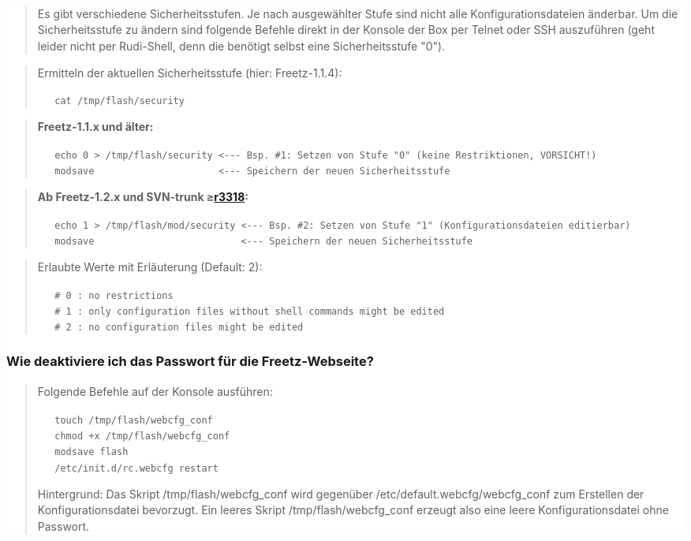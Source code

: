 > Es gibt verschiedene Sicherheitsstufen. Je nach ausgewählter Stufe
> sind nicht alle Konfigurationsdateien änderbar. Um die
> Sicherheitsstufe zu ändern sind folgende Befehle direkt in der Konsole
> der Box per Telnet oder SSH auszuführen (geht leider nicht per
> Rudi-Shell, denn die benötigt selbst eine Sicherheitsstufe "0").

> Ermitteln der aktuellen Sicherheitsstufe (hier: Freetz-1.1.4):
>
> ```
>	 cat /tmp/flash/security
> ```

> **Freetz-1.1.x und älter:**
>
> ```
>	 echo 0 > /tmp/flash/security <--- Bsp. #1: Setzen von Stufe "0" (keine Restriktionen, VORSICHT!)
>	 modsave                      <--- Speichern der neuen Sicherheitsstufe
> ```

> **Ab Freetz-1.2.x und SVN-trunk
> ≥[r3318](https://trac.boxmatrix.info/freetz-ng/changeset/3318):**
>
> ```
>	 echo 1 > /tmp/flash/mod/security <--- Bsp. #2: Setzen von Stufe "1" (Konfigurationsdateien editierbar)
>	 modsave                          <--- Speichern der neuen Sicherheitsstufe
> ```

> Erlaubte Werte mit Erläuterung (Default: 2):
>
> ```
>	 # 0 : no restrictions
>	 # 1 : only configuration files without shell commands might be edited
>	 # 2 : no configuration files might be edited
> ```

### Wie deaktiviere ich das Passwort für die Freetz-Webseite?

> Folgende Befehle auf der Konsole ausführen:
>
> ```
>	 touch /tmp/flash/webcfg_conf
>	 chmod +x /tmp/flash/webcfg_conf
>	 modsave flash
>	 /etc/init.d/rc.webcfg restart
> ```
>
> Hintergrund: Das Skript /tmp/flash/webcfg_conf wird gegenüber
> /etc/default.webcfg/webcfg_conf zum Erstellen der Konfigurationsdatei
> bevorzugt. Ein leeres Skript /tmp/flash/webcfg_conf erzeugt also eine
> leere Konfigurationsdatei ohne Passwort.
